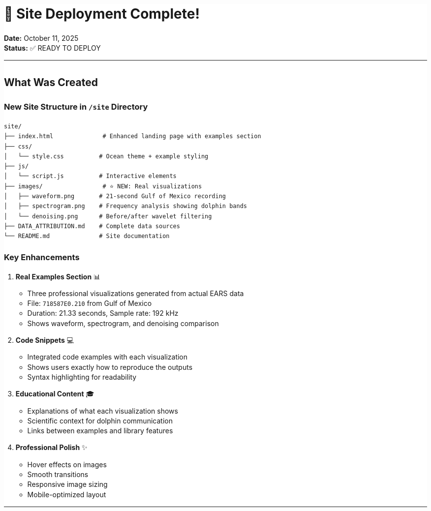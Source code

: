 # 🎉 Site Deployment Complete!

**Date:** October 11, 2025  
**Status:** ✅ READY TO DEPLOY

---

## What Was Created

### New Site Structure in `/site` Directory

```
site/
├── index.html              # Enhanced landing page with examples section
├── css/
│   └── style.css          # Ocean theme + example styling
├── js/
│   └── script.js          # Interactive elements
├── images/                 # ⭐ NEW: Real visualizations
│   ├── waveform.png       # 21-second Gulf of Mexico recording
│   ├── spectrogram.png    # Frequency analysis showing dolphin bands
│   └── denoising.png      # Before/after wavelet filtering
├── DATA_ATTRIBUTION.md    # Complete data sources
└── README.md              # Site documentation
```

### Key Enhancements

1. **Real Examples Section** 📊
   - Three professional visualizations generated from actual EARS data
   - File: `718587E0.210` from Gulf of Mexico
   - Duration: 21.33 seconds, Sample rate: 192 kHz
   - Shows waveform, spectrogram, and denoising comparison

2. **Code Snippets** 💻
   - Integrated code examples with each visualization
   - Shows users exactly how to reproduce the outputs
   - Syntax highlighting for readability

3. **Educational Content** 🎓
   - Explanations of what each visualization shows
   - Scientific context for dolphin communication
   - Links between examples and library features

4. **Professional Polish** ✨
   - Hover effects on images
   - Smooth transitions
   - Responsive image sizing
   - Mobile-optimized layout

---
